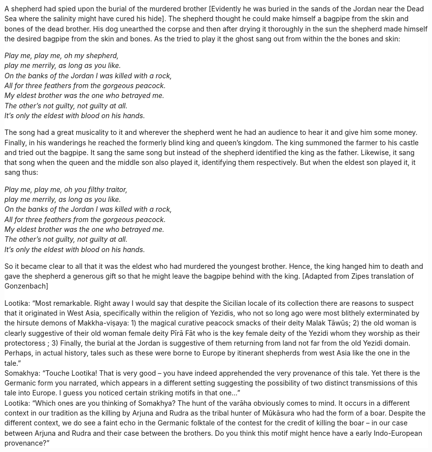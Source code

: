 A shepherd had spied upon the burial of the murdered brother \[Evidently
he was buried in the sands of the Jordan near the Dead Sea where the
salinity might have cured his hide\]. The shepherd thought he could make
himself a bagpipe from the skin and bones of the dead brother. His dog
unearthed the corpse and then after drying it thoroughly in the sun the
shepherd made himself the desired bagpipe from the skin and bones. As
the tried to play it the ghost sang out from within the the bones and
skin:

*Play me, play me, oh my shepherd,*  
*play me merrily, as long as you like.*  
*On the banks of the Jordan I was killed with a rock,*  
*All for three feathers from the gorgeous peacock.*  
*My eldest brother was the one who betrayed me.*  
*The other’s not guilty, not guilty at all.*  
*It’s only the eldest with blood on his hands.*

The song had a great musicality to it and wherever the shepherd went he
had an audience to hear it and give him some money. Finally, in his
wanderings he reached the formerly blind king and queen’s kingdom. The
king summoned the farmer to his castle and tried out the bagpipe. It
sang the same song but instead of the shepherd identified the king as
the father. Likewise, it sang that song when the queen and the middle
son also played it, identifying them respectively. But when the eldest
son played it, it sang thus:

*Play me, play me, oh you filthy traitor,*  
*play me merrily, as long as you like.*  
*On the banks of the Jordan I was killed with a rock,*  
*All for three feathers from the gorgeous peacock.*  
*My eldest brother was the one who betrayed me.*  
*The other’s not guilty, not guilty at all.*  
*It’s only the eldest with blood on his hands.*

So it became clear to all that it was the eldest who had murdered the
youngest brother. Hence, the king hanged him to death and gave the
shepherd a generous gift so that he might leave the bagpipe behind with
the king. \[Adapted from Zipes translation of Gonzenbach\]

Lootika: “Most remarkable. Right away I would say that despite the
Sicilian locale of its collection there are reasons to suspect that it
originated in West Asia, specifically within the religion of Yezidis,
who not so long ago were most blithely exterminated by the hirsute
demons of Makkha-viṣaya: 1) the magical curative peacock smacks of their
deity Malak Tāwūs; 2) the old woman is clearly suggestive of their old
woman female deity Pīrā Fāt who is the key female deity of the Yezidi
whom they worship as their protectoress ; 3) Finally, the burial at the
Jordan is suggestive of them returning from land not far from the old
Yezidi domain. Perhaps, in actual history, tales such as these were
borne to Europe by itinerant shepherds from west Asia like the one in
the tale.”  
Somakhya: “Touche Lootika\! That is very good – you have indeed
apprehended the very provenance of this tale. Yet there is the Germanic
form you narrated, which appears in a different setting suggesting the
possibility of two distinct transmissions of this tale into Europe. I
guess you noticed certain striking motifs in that one…”  
Lootika: “Which ones are you thinking of Somakhya? The hunt of the
varāha obviously comes to mind. It occurs in a different context in our
tradition as the killing by Arjuna and Rudra as the tribal hunter of
Mūkāsura who had the form of a boar. Despite the different context, we
do see a faint echo in the Germanic folktale of the contest for the
credit of killing the boar – in our case between Arjuna and Rudra and
their case between the brothers. Do you think this motif might hence
have a early Indo-European provenance?”
